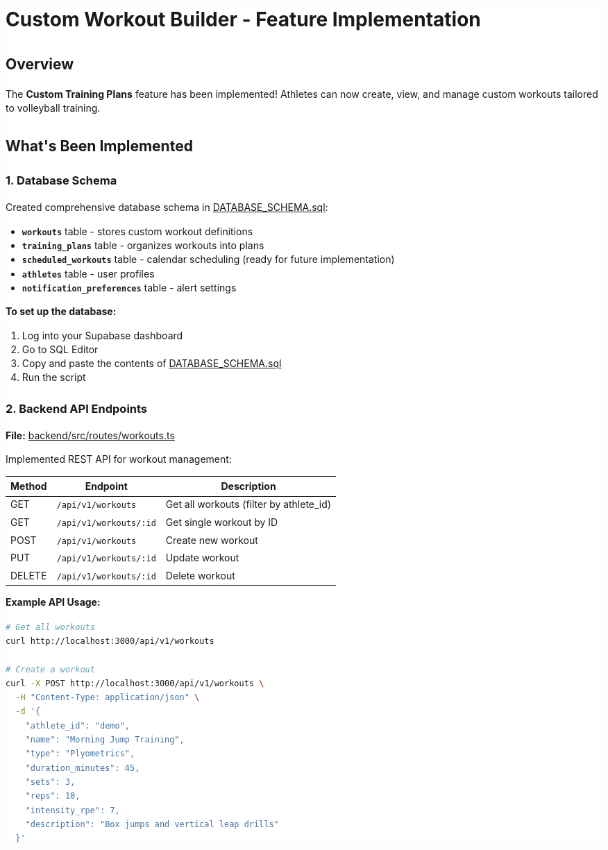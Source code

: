 # Custom Workout Builder - Feature Implementation

## Overview

The **Custom Training Plans** feature has been implemented! Athletes can now create, view, and manage custom workouts tailored to volleyball training.

## What's Been Implemented

### 1. Database Schema

Created comprehensive database schema in [DATABASE_SCHEMA.sql](DATABASE_SCHEMA.sql):

- **`workouts`** table - stores custom workout definitions
- **`training_plans`** table - organizes workouts into plans
- **`scheduled_workouts`** table - calendar scheduling (ready for future implementation)
- **`athletes`** table - user profiles
- **`notification_preferences`** table - alert settings

**To set up the database:**

1. Log into your Supabase dashboard
2. Go to SQL Editor
3. Copy and paste the contents of [DATABASE_SCHEMA.sql](DATABASE_SCHEMA.sql)
4. Run the script

### 2. Backend API Endpoints

**File:** [backend/src/routes/workouts.ts](backend/src/routes/workouts.ts)

Implemented REST API for workout management:

| Method | Endpoint               | Description                             |
| ------ | ---------------------- | --------------------------------------- |
| GET    | `/api/v1/workouts`     | Get all workouts (filter by athlete_id) |
| GET    | `/api/v1/workouts/:id` | Get single workout by ID                |
| POST   | `/api/v1/workouts`     | Create new workout                      |
| PUT    | `/api/v1/workouts/:id` | Update workout                          |
| DELETE | `/api/v1/workouts/:id` | Delete workout                          |

**Example API Usage:**

```bash
# Get all workouts
curl http://localhost:3000/api/v1/workouts

# Create a workout
curl -X POST http://localhost:3000/api/v1/workouts \
  -H "Content-Type: application/json" \
  -d '{
    "athlete_id": "demo",
    "name": "Morning Jump Training",
    "type": "Plyometrics",
    "duration_minutes": 45,
    "sets": 3,
    "reps": 10,
    "intensity_rpe": 7,
    "description": "Box jumps and vertical leap drills"
  }'
```
